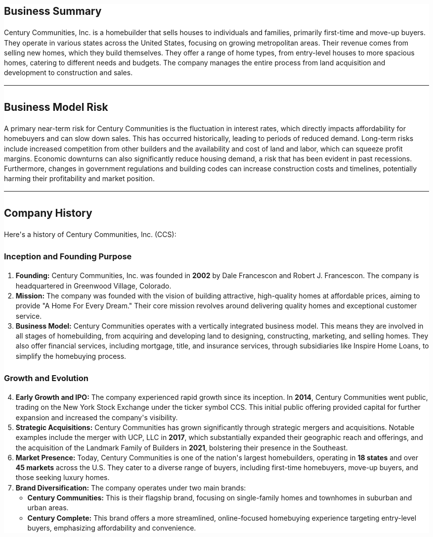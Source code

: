 ## Business Summary

Century Communities, Inc. is a homebuilder that sells houses to individuals and families, primarily first-time and move-up buyers. They operate in various states across the United States, focusing on growing metropolitan areas. Their revenue comes from selling new homes, which they build themselves. They offer a range of home types, from entry-level houses to more spacious homes, catering to different needs and budgets. The company manages the entire process from land acquisition and development to construction and sales.

---

## Business Model Risk

A primary near-term risk for Century Communities is the fluctuation in interest rates, which directly impacts affordability for homebuyers and can slow down sales. This has occurred historically, leading to periods of reduced demand. Long-term risks include increased competition from other builders and the availability and cost of land and labor, which can squeeze profit margins. Economic downturns can also significantly reduce housing demand, a risk that has been evident in past recessions. Furthermore, changes in government regulations and building codes can increase construction costs and timelines, potentially harming their profitability and market position.

---

## Company History

Here's a history of Century Communities, Inc. (CCS):

### Inception and Founding Purpose

1.  **Founding:** Century Communities, Inc. was founded in **2002** by Dale Francescon and Robert J. Francescon. The company is headquartered in Greenwood Village, Colorado.
2.  **Mission:** The company was founded with the vision of building attractive, high-quality homes at affordable prices, aiming to provide "A Home For Every Dream." Their core mission revolves around delivering quality homes and exceptional customer service.
3.  **Business Model:** Century Communities operates with a vertically integrated business model. This means they are involved in all stages of homebuilding, from acquiring and developing land to designing, constructing, marketing, and selling homes. They also offer financial services, including mortgage, title, and insurance services, through subsidiaries like Inspire Home Loans, to simplify the homebuying process.

### Growth and Evolution

4.  **Early Growth and IPO:** The company experienced rapid growth since its inception. In **2014**, Century Communities went public, trading on the New York Stock Exchange under the ticker symbol CCS. This initial public offering provided capital for further expansion and increased the company's visibility.
5.  **Strategic Acquisitions:** Century Communities has grown significantly through strategic mergers and acquisitions. Notable examples include the merger with UCP, LLC in **2017**, which substantially expanded their geographic reach and offerings, and the acquisition of the Landmark Family of Builders in **2021**, bolstering their presence in the Southeast.
6.  **Market Presence:** Today, Century Communities is one of the nation's largest homebuilders, operating in **18 states** and over **45 markets** across the U.S. They cater to a diverse range of buyers, including first-time homebuyers, move-up buyers, and those seeking luxury homes.
7.  **Brand Diversification:** The company operates under two main brands:
    *   **Century Communities:** This is their flagship brand, focusing on single-family homes and townhomes in suburban and urban areas.
    *   **Century Complete:** This brand offers a more streamlined, online-focused homebuying experience targeting entry-level buyers, emphasizing affordability and convenience.
